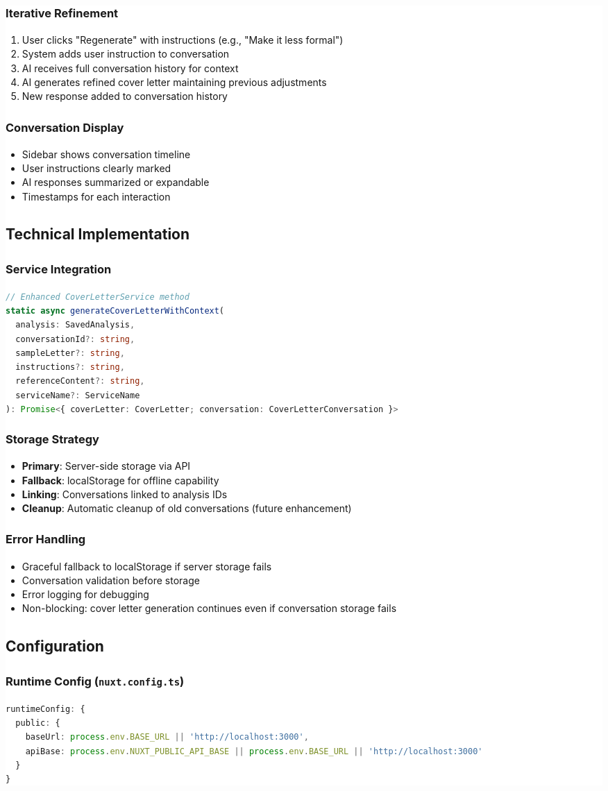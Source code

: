 ### Iterative Refinement
1. User clicks "Regenerate" with instructions (e.g., "Make it less formal")
2. System adds user instruction to conversation
3. AI receives full conversation history for context
4. AI generates refined cover letter maintaining previous adjustments
5. New response added to conversation history

### Conversation Display
- Sidebar shows conversation timeline
- User instructions clearly marked
- AI responses summarized or expandable
- Timestamps for each interaction

## Technical Implementation

### Service Integration
```typescript
// Enhanced CoverLetterService method
static async generateCoverLetterWithContext(
  analysis: SavedAnalysis,
  conversationId?: string,
  sampleLetter?: string,
  instructions?: string,
  referenceContent?: string,
  serviceName?: ServiceName
): Promise<{ coverLetter: CoverLetter; conversation: CoverLetterConversation }>
```

### Storage Strategy
- **Primary**: Server-side storage via API
- **Fallback**: localStorage for offline capability
- **Linking**: Conversations linked to analysis IDs
- **Cleanup**: Automatic cleanup of old conversations (future enhancement)

### Error Handling
- Graceful fallback to localStorage if server storage fails
- Conversation validation before storage
- Error logging for debugging
- Non-blocking: cover letter generation continues even if conversation storage fails

## Configuration

### Runtime Config (`nuxt.config.ts`)
```typescript
runtimeConfig: {
  public: {
    baseUrl: process.env.BASE_URL || 'http://localhost:3000',
    apiBase: process.env.NUXT_PUBLIC_API_BASE || process.env.BASE_URL || 'http://localhost:3000'
  }
}
```
